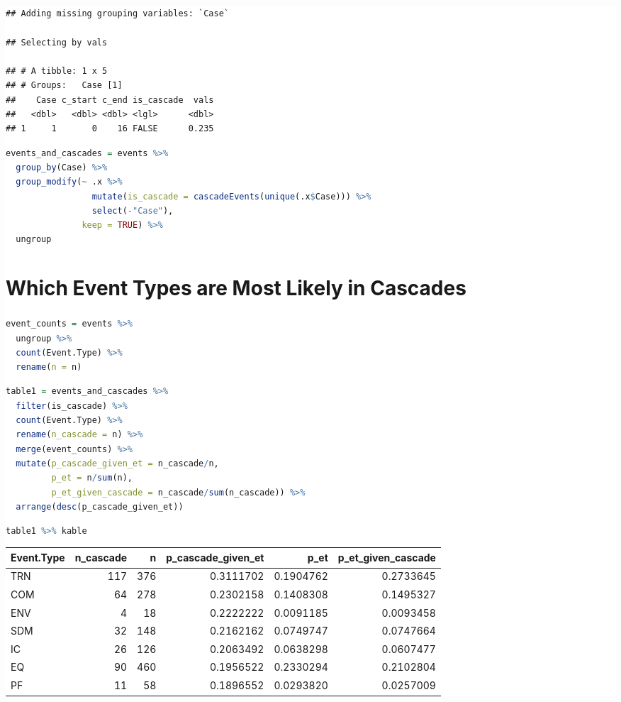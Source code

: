     ## Adding missing grouping variables: `Case`

    ## Selecting by vals

    ## # A tibble: 1 x 5
    ## # Groups:   Case [1]
    ##    Case c_start c_end is_cascade  vals
    ##   <dbl>   <dbl> <dbl> <lgl>      <dbl>
    ## 1     1       0    16 FALSE      0.235

``` r
events_and_cascades = events %>% 
  group_by(Case) %>% 
  group_modify(~ .x %>% 
                 mutate(is_cascade = cascadeEvents(unique(.x$Case))) %>% 
                 select(-"Case"), 
               keep = TRUE) %>% 
  ungroup
```

# Which Event Types are Most Likely in Cascades

``` r
event_counts = events %>% 
  ungroup %>% 
  count(Event.Type) %>% 
  rename(n = n)
```

``` r
table1 = events_and_cascades %>% 
  filter(is_cascade) %>% 
  count(Event.Type) %>%
  rename(n_cascade = n) %>% 
  merge(event_counts) %>% 
  mutate(p_cascade_given_et = n_cascade/n,
         p_et = n/sum(n),
         p_et_given_cascade = n_cascade/sum(n_cascade)) %>%    
  arrange(desc(p_cascade_given_et)) 
```

``` r
table1 %>% kable
```

| Event.Type | n\_cascade |   n | p\_cascade\_given\_et |     p\_et | p\_et\_given\_cascade |
| :--------- | ---------: | --: | --------------------: | --------: | --------------------: |
| TRN        |        117 | 376 |             0.3111702 | 0.1904762 |             0.2733645 |
| COM        |         64 | 278 |             0.2302158 | 0.1408308 |             0.1495327 |
| ENV        |          4 |  18 |             0.2222222 | 0.0091185 |             0.0093458 |
| SDM        |         32 | 148 |             0.2162162 | 0.0749747 |             0.0747664 |
| IC         |         26 | 126 |             0.2063492 | 0.0638298 |             0.0607477 |
| EQ         |         90 | 460 |             0.1956522 | 0.2330294 |             0.2102804 |
| PF         |         11 |  58 |             0.1896552 | 0.0293820 |             0.0257009 |